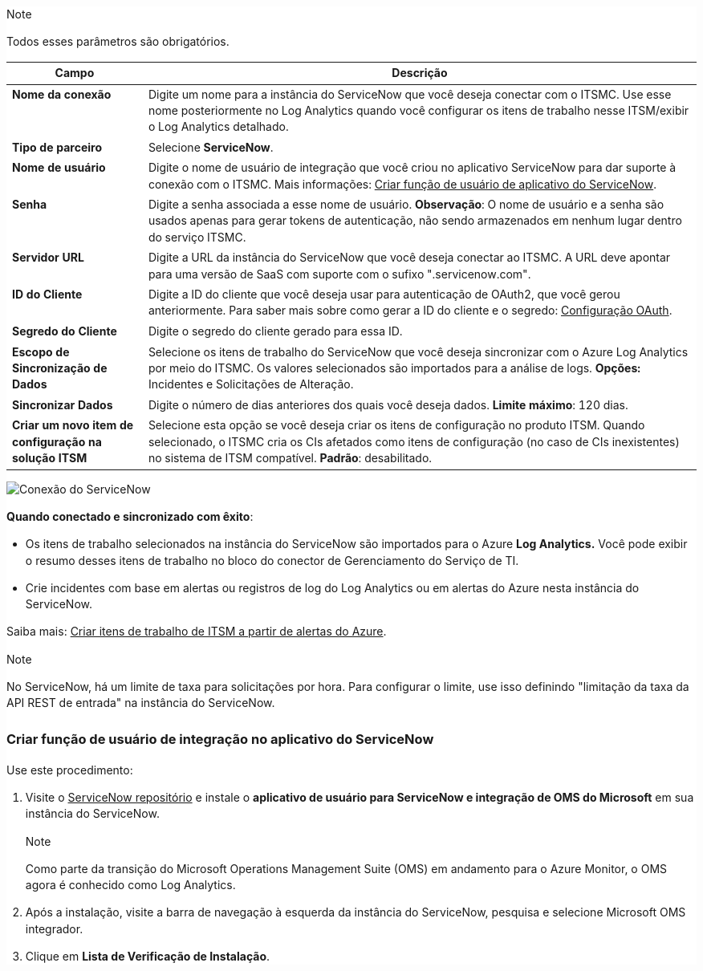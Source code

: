 
> [!NOTE]
> Todos esses parâmetros são obrigatórios.

| **Campo** | **Descrição** |
| --- | --- |
| **Nome da conexão**   | Digite um nome para a instância do ServiceNow que você deseja conectar com o ITSMC.  Use esse nome posteriormente no Log Analytics quando você configurar os itens de trabalho nesse ITSM/exibir o Log Analytics detalhado. |
| **Tipo de parceiro**   | Selecione **ServiceNow**. |
| **Nome de usuário**   | Digite o nome de usuário de integração que você criou no aplicativo ServiceNow para dar suporte à conexão com o ITSMC. Mais informações: [Criar função de usuário de aplicativo do ServiceNow](#create-integration-user-role-in-servicenow-app).|
| **Senha**   | Digite a senha associada a esse nome de usuário. **Observação**: O nome de usuário e a senha são usados apenas para gerar tokens de autenticação, não sendo armazenados em nenhum lugar dentro do serviço ITSMC.  |
| **Servidor URL**   | Digite a URL da instância do ServiceNow que você deseja conectar ao ITSMC. A URL deve apontar para uma versão de SaaS com suporte com o sufixo ".servicenow.com".|
| **ID do Cliente**   | Digite a ID do cliente que você deseja usar para autenticação de OAuth2, que você gerou anteriormente.  Para saber mais sobre como gerar a ID do cliente e o segredo:   [Configuração OAuth](https://wiki.servicenow.com/index.php?title=OAuth_Setup). |
| **Segredo do Cliente**   | Digite o segredo do cliente gerado para essa ID.   |
| **Escopo de Sincronização de Dados**   | Selecione os itens de trabalho do ServiceNow que você deseja sincronizar com o Azure Log Analytics por meio do ITSMC.  Os valores selecionados são importados para a análise de logs.   **Opções:**  Incidentes e Solicitações de Alteração.|
| **Sincronizar Dados** | Digite o número de dias anteriores dos quais você deseja dados. **Limite máximo**: 120 dias. |
| **Criar um novo item de configuração na solução ITSM** | Selecione esta opção se você deseja criar os itens de configuração no produto ITSM. Quando selecionado, o ITSMC cria os CIs afetados como itens de configuração (no caso de CIs inexistentes) no sistema de ITSM compatível. **Padrão**: desabilitado. |

![Conexão do ServiceNow](media/itsmc-connections/itsm-connection-servicenow-connection-latest.png)

**Quando conectado e sincronizado com êxito**:

- Os itens de trabalho selecionados na instância do ServiceNow são importados para o Azure **Log Analytics.** Você pode exibir o resumo desses itens de trabalho no bloco do conector de Gerenciamento do Serviço de TI.

- Crie incidentes com base em alertas ou registros de log do Log Analytics ou em alertas do Azure nesta instância do ServiceNow.

Saiba mais: [Criar itens de trabalho de ITSM a partir de alertas do Azure](https://docs.microsoft.com/azure/azure-monitor/platform/itsmc-overview#create-itsm-work-items-from-azure-alerts).


> [!NOTE]
> No ServiceNow, há um limite de taxa para solicitações por hora. Para configurar o limite, use isso definindo "limitação da taxa da API REST de entrada" na instância do ServiceNow.

### <a name="create-integration-user-role-in-servicenow-app"></a>Criar função de usuário de integração no aplicativo do ServiceNow

Use este procedimento:

1. Visite o [ServiceNow repositório](https://store.servicenow.com/sn_appstore_store.do#!/store/application/ab0265b2dbd53200d36cdc50cf961980/1.0.1) e instale o **aplicativo de usuário para ServiceNow e integração de OMS do Microsoft** em sua instância do ServiceNow.
   
   >[!NOTE]
   >Como parte da transição do Microsoft Operations Management Suite (OMS) em andamento para o Azure Monitor, o OMS agora é conhecido como Log Analytics.     
2. Após a instalação, visite a barra de navegação à esquerda da instância do ServiceNow, pesquisa e selecione Microsoft OMS integrador.  
3. Clique em **Lista de Verificação de Instalação**.

